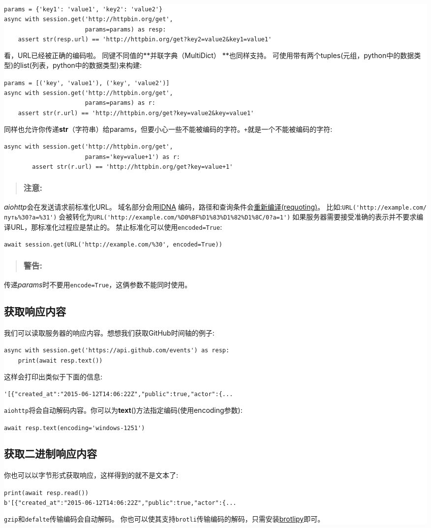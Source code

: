 ```
params = {'key1': 'value1', 'key2': 'value2'}
async with session.get('http://httpbin.org/get',
                       params=params) as resp:
    assert str(resp.url) == 'http://httpbin.org/get?key2=value2&key1=value1'
```
看，URL已经被正确的编码啦。
同键不同值的**并联字典（MultiDict） **也同样支持。
可使用带有两个tuples(元组，python中的数据类型)的list(列表，python中的数据类型)来构建:
```
params = [('key', 'value1'), ('key', 'value2')]
async with session.get('http://httpbin.org/get',
                       params=params) as r:
    assert str(r.url) == 'http://httpbin.org/get?key=value2&key=value1'
```
同样也允许你传递**str**（字符串）给params，但要小心一些不能被编码的字符。`+`就是一个不能被编码的字符:
```
async with session.get('http://httpbin.org/get',
                       params='key=value+1') as r:
        assert str(r.url) == 'http://httpbin.org/get?key=value+1'
```
> ### 注意:
*aiohttp*会在发送请求前标准化URL。
域名部分会用<a href="https://aiohttp.readthedocs.io/en/stable/glossary.html#term-idna">IDNA</a> 编码，路径和查询条件会<a href="https://aiohttp.readthedocs.io/en/stable/glossary.html#term-requoting">重新编译(requoting)</a>。
比如:`URL('http://example.com/путь%30?a=%31')` 会被转化为`URL('http://example.com/%D0%BF%D1%83%D1%82%D1%8C/0?a=1')`
如果服务器需要接受准确的表示并不要求编译URL，那标准化过程应是禁止的。
禁止标准化可以使用`encoded=True`:
```
await session.get(URL('http://example.com/%30', encoded=True))
```

> ### 警告:
传递*params*时不要用`encode=True`，这俩参数不能同时使用。

## 获取响应内容
我们可以读取服务器的响应内容。想想我们获取GitHub时间轴的例子:
```
async with session.get('https://api.github.com/events') as resp:
    print(await resp.text())
```
这样会打印出类似于下面的信息:
```
'[{"created_at":"2015-06-12T14:06:22Z","public":true,"actor":{...
```
`aiohttp`将会自动解码内容。你可以为**text**()方法指定编码(使用encoding参数):
```
await resp.text(encoding='windows-1251')
```

## 获取二进制响应内容
你也可以以字节形式获取响应，这样得到的就不是文本了:
```
print(await resp.read())
b'[{"created_at":"2015-06-12T14:06:22Z","public":true,"actor":{...
```
`gzip`和`defalte`传输编码会自动解码。
你也可以使其支持`brotli`传输编码的解码，只需安装<a href="https://github.com/python-hyper/brotlipy">brotlipy</a>即可。
